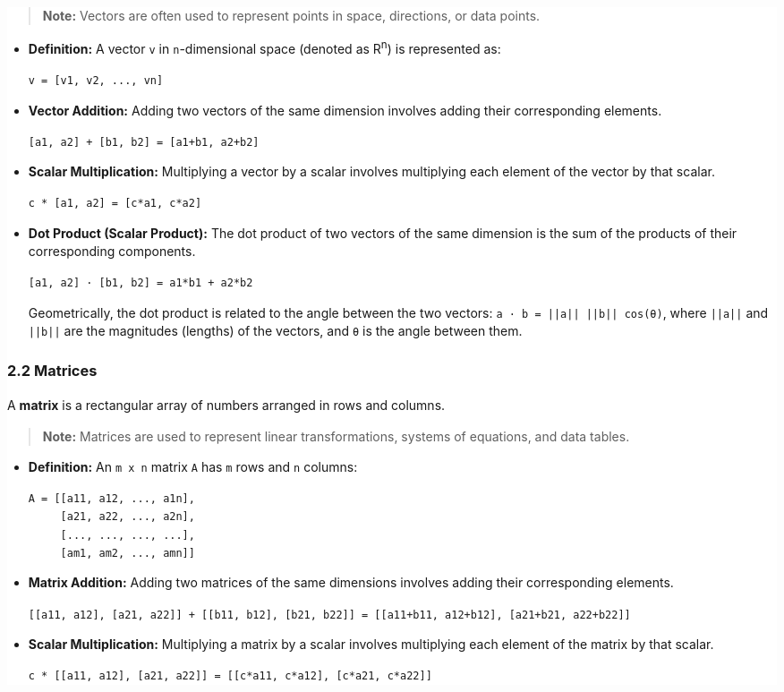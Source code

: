 > **Note:** Vectors are often used to represent points in space, directions, or data points.

*   **Definition:** A vector `v` in `n`-dimensional space (denoted as R<sup>n</sup>) is represented as:

    ```
    v = [v1, v2, ..., vn]
    ```

*   **Vector Addition:**  Adding two vectors of the same dimension involves adding their corresponding elements.
    ```
    [a1, a2] + [b1, b2] = [a1+b1, a2+b2]
    ```

*   **Scalar Multiplication:** Multiplying a vector by a scalar involves multiplying each element of the vector by that scalar.
    ```
    c * [a1, a2] = [c*a1, c*a2]
    ```

*   **Dot Product (Scalar Product):** The dot product of two vectors of the same dimension is the sum of the products of their corresponding components.
    ```
    [a1, a2] · [b1, b2] = a1*b1 + a2*b2
    ```

    Geometrically, the dot product is related to the angle between the two vectors: `a · b = ||a|| ||b|| cos(θ)`, where `||a||` and `||b||` are the magnitudes (lengths) of the vectors, and `θ` is the angle between them.

### 2.2 Matrices

A **matrix** is a rectangular array of numbers arranged in rows and columns.

> **Note:** Matrices are used to represent linear transformations, systems of equations, and data tables.

*   **Definition:** An `m x n` matrix `A` has `m` rows and `n` columns:

    ```
    A = [[a11, a12, ..., a1n],
         [a21, a22, ..., a2n],
         [..., ..., ..., ...],
         [am1, am2, ..., amn]]
    ```

*   **Matrix Addition:**  Adding two matrices of the same dimensions involves adding their corresponding elements.
    ```
    [[a11, a12], [a21, a22]] + [[b11, b12], [b21, b22]] = [[a11+b11, a12+b12], [a21+b21, a22+b22]]
    ```

*   **Scalar Multiplication:** Multiplying a matrix by a scalar involves multiplying each element of the matrix by that scalar.
    ```
    c * [[a11, a12], [a21, a22]] = [[c*a11, c*a12], [c*a21, c*a22]]
    ```
